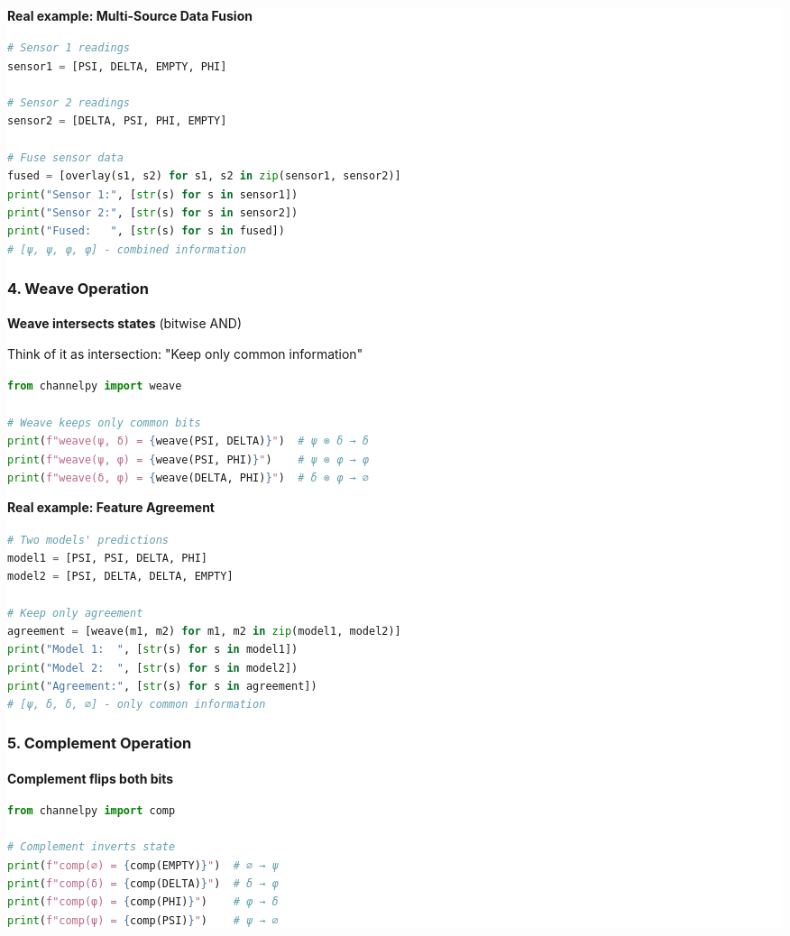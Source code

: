 **Real example: Multi-Source Data Fusion**
```python
# Sensor 1 readings
sensor1 = [PSI, DELTA, EMPTY, PHI]

# Sensor 2 readings  
sensor2 = [DELTA, PSI, PHI, EMPTY]

# Fuse sensor data
fused = [overlay(s1, s2) for s1, s2 in zip(sensor1, sensor2)]
print("Sensor 1:", [str(s) for s in sensor1])
print("Sensor 2:", [str(s) for s in sensor2])
print("Fused:   ", [str(s) for s in fused])
# [ψ, ψ, φ, φ] - combined information
```

### 4. Weave Operation

**Weave intersects states** (bitwise AND)

Think of it as intersection: "Keep only common information"
```python
from channelpy import weave

# Weave keeps only common bits
print(f"weave(ψ, δ) = {weave(PSI, DELTA)}")  # ψ ⊗ δ → δ
print(f"weave(ψ, φ) = {weave(PSI, PHI)}")    # ψ ⊗ φ → φ
print(f"weave(δ, φ) = {weave(DELTA, PHI)}")  # δ ⊗ φ → ∅
```

**Real example: Feature Agreement**
```python
# Two models' predictions
model1 = [PSI, PSI, DELTA, PHI]
model2 = [PSI, DELTA, DELTA, EMPTY]

# Keep only agreement
agreement = [weave(m1, m2) for m1, m2 in zip(model1, model2)]
print("Model 1:  ", [str(s) for s in model1])
print("Model 2:  ", [str(s) for s in model2])
print("Agreement:", [str(s) for s in agreement])
# [ψ, δ, δ, ∅] - only common information
```

### 5. Complement Operation

**Complement flips both bits**
```python
from channelpy import comp

# Complement inverts state
print(f"comp(∅) = {comp(EMPTY)}")  # ∅ → ψ
print(f"comp(δ) = {comp(DELTA)}")  # δ → φ
print(f"comp(φ) = {comp(PHI)}")    # φ → δ
print(f"comp(ψ) = {comp(PSI)}")    # ψ → ∅
```
